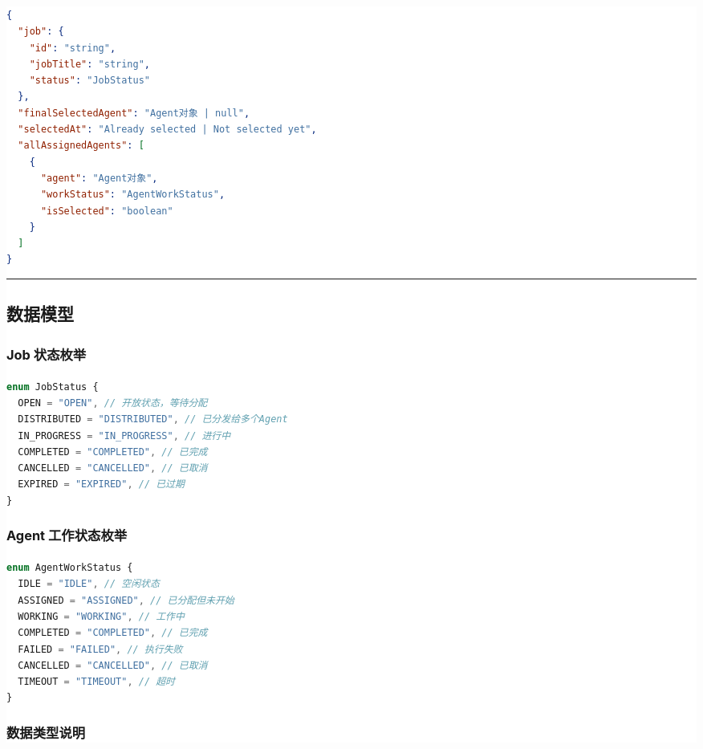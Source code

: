 ```json
{
  "job": {
    "id": "string",
    "jobTitle": "string",
    "status": "JobStatus"
  },
  "finalSelectedAgent": "Agent对象 | null",
  "selectedAt": "Already selected | Not selected yet",
  "allAssignedAgents": [
    {
      "agent": "Agent对象",
      "workStatus": "AgentWorkStatus",
      "isSelected": "boolean"
    }
  ]
}
```

---

## 数据模型

### Job 状态枚举

```typescript
enum JobStatus {
  OPEN = "OPEN", // 开放状态，等待分配
  DISTRIBUTED = "DISTRIBUTED", // 已分发给多个Agent
  IN_PROGRESS = "IN_PROGRESS", // 进行中
  COMPLETED = "COMPLETED", // 已完成
  CANCELLED = "CANCELLED", // 已取消
  EXPIRED = "EXPIRED", // 已过期
}
```

### Agent 工作状态枚举

```typescript
enum AgentWorkStatus {
  IDLE = "IDLE", // 空闲状态
  ASSIGNED = "ASSIGNED", // 已分配但未开始
  WORKING = "WORKING", // 工作中
  COMPLETED = "COMPLETED", // 已完成
  FAILED = "FAILED", // 执行失败
  CANCELLED = "CANCELLED", // 已取消
  TIMEOUT = "TIMEOUT", // 超时
}
```

### 数据类型说明
